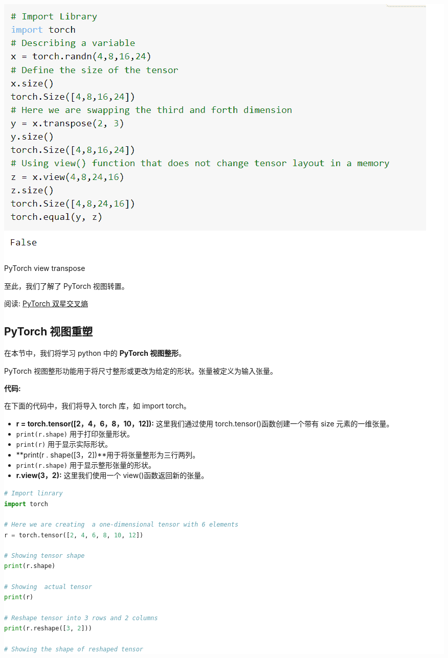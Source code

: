 ![PyTorch view transpose](img/b2136c714b8bb16a23a51cfe5307f804.png "PyTorch view transpose")

PyTorch view transpose

至此，我们了解了 PyTorch 视图转置。

阅读: [PyTorch 双星交叉熵](https://pythonguides.com/pytorch-binary-cross-entropy/)

## PyTorch 视图重塑

在本节中，我们将学习 python 中的 **PyTorch 视图整形**。

PyTorch 视图整形功能用于将尺寸整形或更改为给定的形状。张量被定义为输入张量。

**代码:**

在下面的代码中，我们将导入 torch 库，如 import torch。

*   **r = torch.tensor([2，4，6，8，10，12]):** 这里我们通过使用 torch.tensor()函数创建一个带有 size 元素的一维张量。
*   `print(r.shape)` 用于打印张量形状。
*   `print(r)` 用于显示实际形状。
*   **print(r . shape([3，2])**用于将张量整形为三行两列。
*   `print(r.shape)` 用于显示整形张量的形状。
*   **r.view(3，2):** 这里我们使用一个 view()函数返回新的张量。

```py
# Import linrary
import torch

# Here we are creating  a one-dimensional tensor with 6 elements
r = torch.tensor([2, 4, 6, 8, 10, 12])

# Showing tensor shape
print(r.shape)

# Showing  actual tensor
print(r)

# Reshape tensor into 3 rows and 2 columns
print(r.reshape([3, 2]))

# Showing the shape of reshaped tensor
```